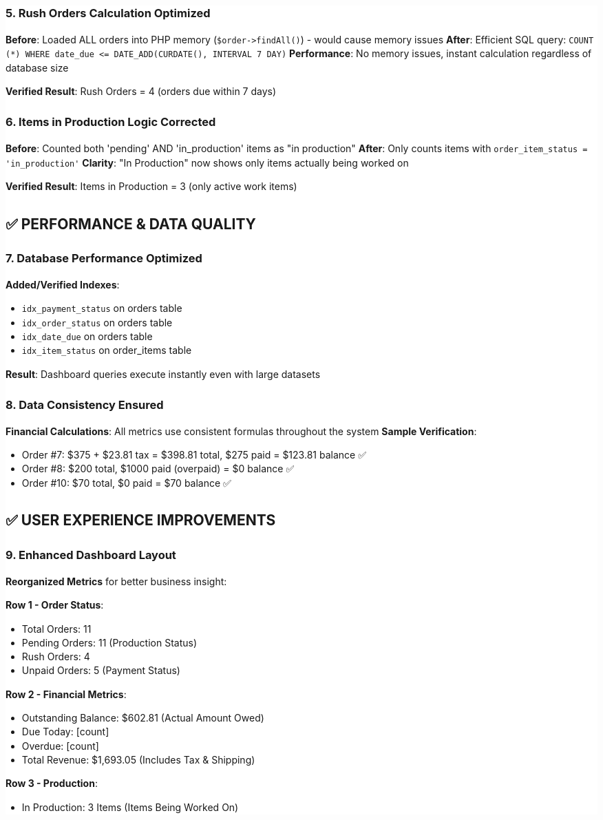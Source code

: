 ### 5. Rush Orders Calculation Optimized
**Before**: Loaded ALL orders into PHP memory (`$order->findAll()`) - would cause memory issues
**After**: Efficient SQL query: `COUNT(*) WHERE date_due <= DATE_ADD(CURDATE(), INTERVAL 7 DAY)`
**Performance**: No memory issues, instant calculation regardless of database size

**Verified Result**: Rush Orders = 4 (orders due within 7 days)

### 6. Items in Production Logic Corrected
**Before**: Counted both 'pending' AND 'in_production' items as "in production"
**After**: Only counts items with `order_item_status = 'in_production'`
**Clarity**: "In Production" now shows only items actually being worked on

**Verified Result**: Items in Production = 3 (only active work items)

## ✅ PERFORMANCE & DATA QUALITY

### 7. Database Performance Optimized
**Added/Verified Indexes**:
- `idx_payment_status` on orders table
- `idx_order_status` on orders table  
- `idx_date_due` on orders table
- `idx_item_status` on order_items table

**Result**: Dashboard queries execute instantly even with large datasets

### 8. Data Consistency Ensured
**Financial Calculations**: All metrics use consistent formulas throughout the system
**Sample Verification**:
- Order #7: $375 + $23.81 tax = $398.81 total, $275 paid = $123.81 balance ✅
- Order #8: $200 total, $1000 paid (overpaid) = $0 balance ✅  
- Order #10: $70 total, $0 paid = $70 balance ✅

## ✅ USER EXPERIENCE IMPROVEMENTS

### 9. Enhanced Dashboard Layout
**Reorganized Metrics** for better business insight:

**Row 1 - Order Status**:
- Total Orders: 11
- Pending Orders: 11 (Production Status)
- Rush Orders: 4  
- Unpaid Orders: 5 (Payment Status)

**Row 2 - Financial Metrics**:
- Outstanding Balance: $602.81 (Actual Amount Owed)
- Due Today: [count]
- Overdue: [count]  
- Total Revenue: $1,693.05 (Includes Tax & Shipping)

**Row 3 - Production**:
- In Production: 3 Items (Items Being Worked On)
